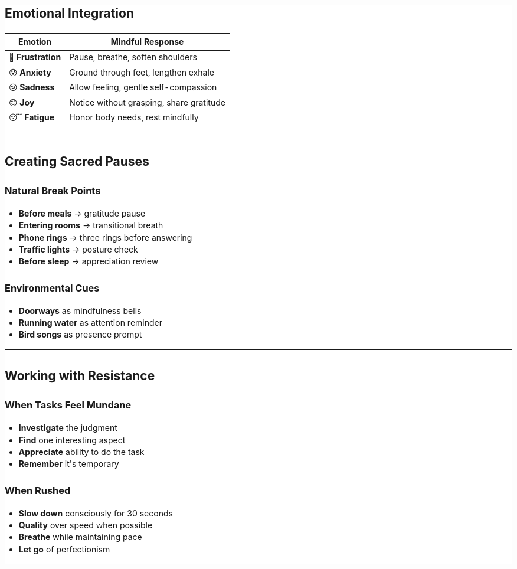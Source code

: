 
## Emotional Integration

| Emotion            | Mindful Response                         |
| ------------------ | ---------------------------------------- |
| 😤 **Frustration** | Pause, breathe, soften shoulders         |
| 😰 **Anxiety**     | Ground through feet, lengthen exhale     |
| 😢 **Sadness**     | Allow feeling, gentle self-compassion    |
| 😊 **Joy**         | Notice without grasping, share gratitude |
| 😴 **Fatigue**     | Honor body needs, rest mindfully         |

---

## Creating Sacred Pauses

### Natural Break Points

-   **Before meals** → gratitude pause
-   **Entering rooms** → transitional breath
-   **Phone rings** → three rings before answering
-   **Traffic lights** → posture check
-   **Before sleep** → appreciation review

### Environmental Cues

-   **Doorways** as mindfulness bells
-   **Running water** as attention reminder
-   **Bird songs** as presence prompt

---

## Working with Resistance

### When Tasks Feel Mundane

-   **Investigate** the judgment
-   **Find** one interesting aspect
-   **Appreciate** ability to do the task
-   **Remember** it's temporary

### When Rushed

-   **Slow down** consciously for 30 seconds
-   **Quality** over speed when possible
-   **Breathe** while maintaining pace
-   **Let go** of perfectionism

---
